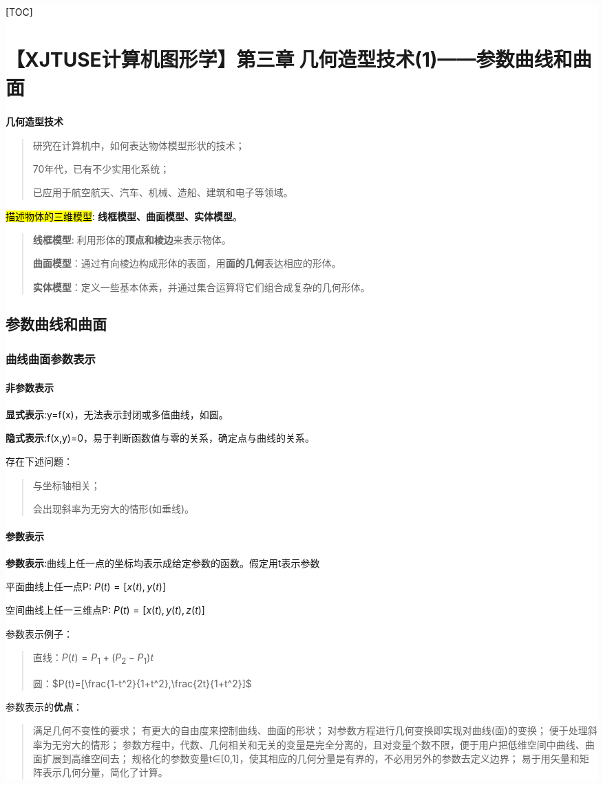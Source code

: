 [TOC]

# 【XJTUSE计算机图形学】第三章 几何造型技术(1)——参数曲线和曲面

**几何造型技术**

> 研究在计算机中，如何表达物体模型形状的技术；
>
> 70年代，已有不少实用化系统；
>
> 已应用于航空航天、汽车、机械、造船、建筑和电子等领域。

<mark>描述物体的三维模型</mark>: **线框模型、曲面模型、实体模型**。

> **线框模型**:  利用形体的**顶点和棱边**来表示物体。
>
> **曲面模型**：通过有向棱边构成形体的表面，用**面的几何**表达相应的形体。
>
> **实体模型**：定义一些基本体素，并通过集合运算将它们组合成复杂的几何形体。

## 参数曲线和曲面

### 曲线曲面参数表示

#### 非参数表示

**显式表示**:y=f(x)，无法表示封闭或多值曲线，如圆。

**隐式表示**:f(x,y)=0，易于判断函数值与零的关系，确定点与曲线的关系。

存在下述问题：

> 与坐标轴相关；
>
> 会出现斜率为无穷大的情形(如垂线)。

#### 参数表示

**参数表示**:曲线上任一点的坐标均表示成给定参数的函数。假定用t表示参数

平面曲线上任一点P: $P(t)=[x(t),y(t)]$

空间曲线上任一三维点P: $P(t)=[x(t),y(t),z(t)]$

参数表示例子：

> 直线：$P(t)=P_1+(P_2-P_1)t$
>
> 圆：$P(t)=[\frac{1-t^2}{1+t^2},\frac{2t}{1+t^2}]$

参数表示的**优点**：

> 满足几何不变性的要求；
> 有更大的自由度来控制曲线、曲面的形状；
> 对参数方程进行几何变换即实现对曲线(面)的变换；
> 便于处理斜率为无穷大的情形；
> 参数方程中，代数、几何相关和无关的变量是完全分离的，且对变量个数不限，便于用户把低维空间中曲线、曲面扩展到高维空间去；
> 规格化的参数变量t∈[0,1]，使其相应的几何分量是有界的，不必用另外的参数去定义边界；
> 易于用矢量和矩阵表示几何分量，简化了计算。
